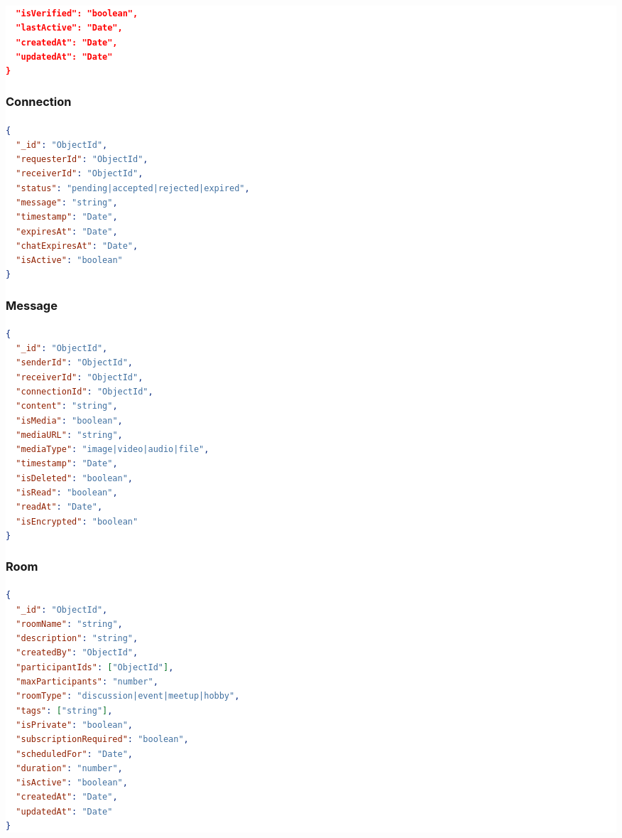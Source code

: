 ```json
  "isVerified": "boolean",
  "lastActive": "Date",
  "createdAt": "Date",
  "updatedAt": "Date"
}
```

### Connection
```json
{
  "_id": "ObjectId",
  "requesterId": "ObjectId",
  "receiverId": "ObjectId",
  "status": "pending|accepted|rejected|expired",
  "message": "string",
  "timestamp": "Date",
  "expiresAt": "Date",
  "chatExpiresAt": "Date",
  "isActive": "boolean"
}
```

### Message
```json
{
  "_id": "ObjectId",
  "senderId": "ObjectId",
  "receiverId": "ObjectId",
  "connectionId": "ObjectId",
  "content": "string",
  "isMedia": "boolean",
  "mediaURL": "string",
  "mediaType": "image|video|audio|file",
  "timestamp": "Date",
  "isDeleted": "boolean",
  "isRead": "boolean",
  "readAt": "Date",
  "isEncrypted": "boolean"
}
```

### Room
```json
{
  "_id": "ObjectId",
  "roomName": "string",
  "description": "string",
  "createdBy": "ObjectId",
  "participantIds": ["ObjectId"],
  "maxParticipants": "number",
  "roomType": "discussion|event|meetup|hobby",
  "tags": ["string"],
  "isPrivate": "boolean",
  "subscriptionRequired": "boolean",
  "scheduledFor": "Date",
  "duration": "number",
  "isActive": "boolean",
  "createdAt": "Date",
  "updatedAt": "Date"
}
```
